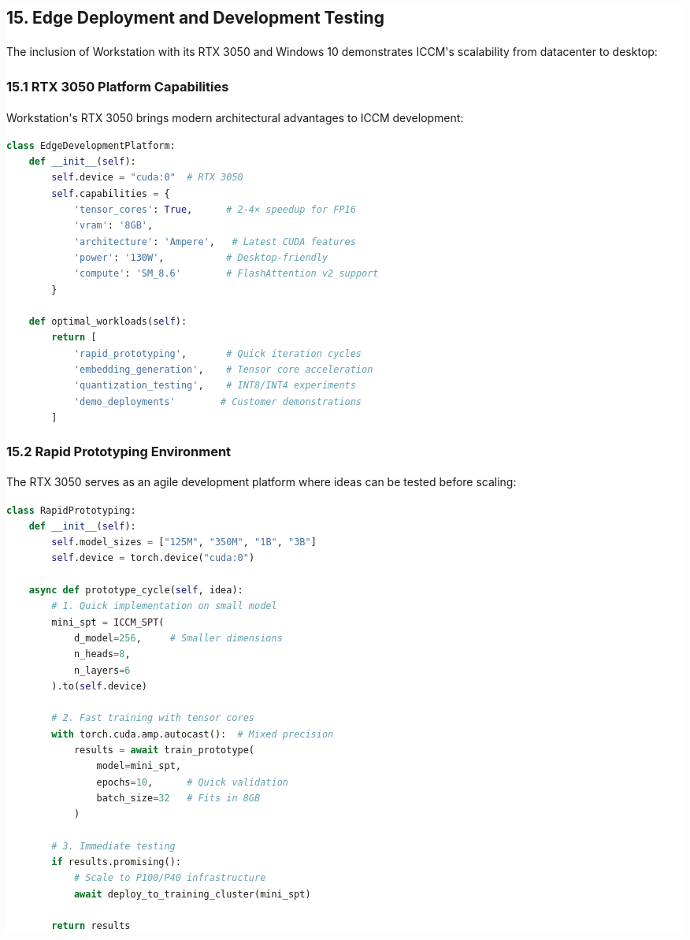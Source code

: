 ## 15. Edge Deployment and Development Testing

The inclusion of Workstation with its RTX 3050 and Windows 10 demonstrates ICCM's scalability from datacenter to desktop:

### 15.1 RTX 3050 Platform Capabilities

Workstation's RTX 3050 brings modern architectural advantages to ICCM development:

```python
class EdgeDevelopmentPlatform:
    def __init__(self):
        self.device = "cuda:0"  # RTX 3050
        self.capabilities = {
            'tensor_cores': True,      # 2-4× speedup for FP16
            'vram': '8GB',
            'architecture': 'Ampere',   # Latest CUDA features
            'power': '130W',           # Desktop-friendly
            'compute': 'SM_8.6'        # FlashAttention v2 support
        }

    def optimal_workloads(self):
        return [
            'rapid_prototyping',       # Quick iteration cycles
            'embedding_generation',    # Tensor core acceleration
            'quantization_testing',    # INT8/INT4 experiments
            'demo_deployments'        # Customer demonstrations
        ]
```

### 15.2 Rapid Prototyping Environment

The RTX 3050 serves as an agile development platform where ideas can be tested before scaling:

```python
class RapidPrototyping:
    def __init__(self):
        self.model_sizes = ["125M", "350M", "1B", "3B"]
        self.device = torch.device("cuda:0")

    async def prototype_cycle(self, idea):
        # 1. Quick implementation on small model
        mini_spt = ICCM_SPT(
            d_model=256,     # Smaller dimensions
            n_heads=8,
            n_layers=6
        ).to(self.device)

        # 2. Fast training with tensor cores
        with torch.cuda.amp.autocast():  # Mixed precision
            results = await train_prototype(
                model=mini_spt,
                epochs=10,      # Quick validation
                batch_size=32   # Fits in 8GB
            )

        # 3. Immediate testing
        if results.promising():
            # Scale to P100/P40 infrastructure
            await deploy_to_training_cluster(mini_spt)

        return results
```
